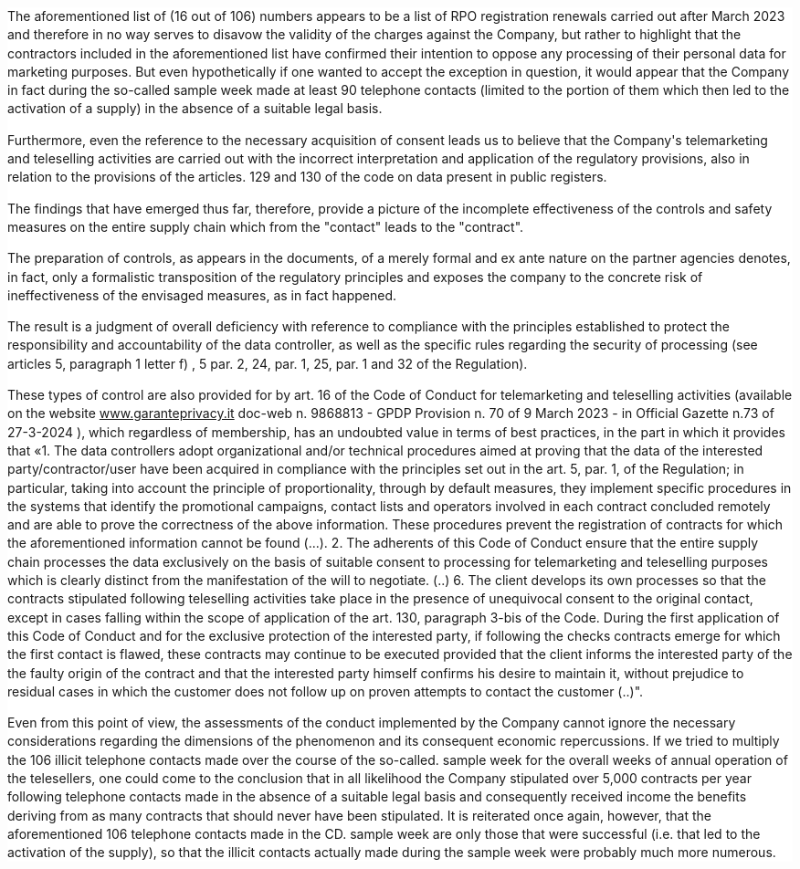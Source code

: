 The aforementioned list of (16 out of 106) numbers appears to be a list of RPO registration renewals carried out after March 2023 and therefore in no way serves to disavow the validity of the charges against the Company, but rather to highlight that the contractors included in the aforementioned list have confirmed their intention to oppose any processing of their personal data for marketing purposes. But even hypothetically if one wanted to accept the exception in question, it would appear that the Company in fact during the so-called sample week made at least 90 telephone contacts (limited to the portion of them which then led to the activation of a supply) in the absence of a suitable legal basis.

Furthermore, even the reference to the necessary acquisition of consent leads us to believe that the Company's telemarketing and teleselling activities are carried out with the incorrect interpretation and application of the regulatory provisions, also in relation to the provisions of the articles. 129 and 130 of the code on data present in public registers.

The findings that have emerged thus far, therefore, provide a picture of the incomplete effectiveness of the controls and safety measures on the entire supply chain which from the "contact" leads to the "contract".

The preparation of controls, as appears in the documents, of a merely formal and ex ante nature on the partner agencies denotes, in fact, only a formalistic transposition of the regulatory principles and exposes the company to the concrete risk of ineffectiveness of the envisaged measures, as in fact happened. 

The result is a judgment of overall deficiency with reference to compliance with the principles established to protect the responsibility and accountability of the data controller, as well as the specific rules regarding the security of processing (see articles 5, paragraph 1 letter f) , 5 par. 2, 24, par. 1, 25, par. 1 and 32 of the Regulation).

These types of control are also provided for by art. 16 of the Code of Conduct for telemarketing and teleselling activities (available on the website www.garanteprivacy.it doc-web n. 9868813 - GPDP Provision n. 70 of 9 March 2023 - in Official Gazette n.73 of 27-3-2024 ), which regardless of membership, has an undoubted value in terms of best practices, in the part in which it provides that «1. The data controllers adopt organizational and/or technical procedures aimed at proving that the data of the interested party/contractor/user have been acquired in compliance with the principles set out in the art. 5, par. 1, of the Regulation; in particular, taking into account the principle of proportionality, through by default measures, they implement specific procedures in the systems that identify the promotional campaigns, contact lists and operators involved in each contract concluded remotely and are able to prove the correctness of the above information. These procedures prevent the registration of contracts for which the aforementioned information cannot be found (...). 2. The adherents of this Code of Conduct ensure that the entire supply chain processes the data exclusively on the basis of suitable consent to processing for telemarketing and teleselling purposes which is clearly distinct from the manifestation of the will to negotiate. (..) 6. The client develops its own processes so that the contracts stipulated following teleselling activities take place in the presence of unequivocal consent to the original contact, except in cases falling within the scope of application of the art. 130, paragraph 3-bis of the Code. During the first application of this Code of Conduct and for the exclusive protection of the interested party, if following the checks contracts emerge for which the first contact is flawed, these contracts may continue to be executed provided that the client informs the interested party of the the faulty origin of the contract and that the interested party himself confirms his desire to maintain it, without prejudice to residual cases in which the customer does not follow up on proven attempts to contact the customer (..)".

Even from this point of view, the assessments of the conduct implemented by the Company cannot ignore the necessary considerations regarding the dimensions of the phenomenon and its consequent economic repercussions. If we tried to multiply the 106 illicit telephone contacts made over the course of the so-called. sample week for the overall weeks of annual operation of the telesellers, one could come to the conclusion that in all likelihood the Company stipulated over 5,000 contracts per year following telephone contacts made in the absence of a suitable legal basis and consequently received income the benefits deriving from as many contracts that should never have been stipulated. It is reiterated once again, however, that the aforementioned 106 telephone contacts made in the CD. sample week are only those that were successful (i.e. that led to the activation of the supply), so that the illicit contacts actually made during the sample week were probably much more numerous.
